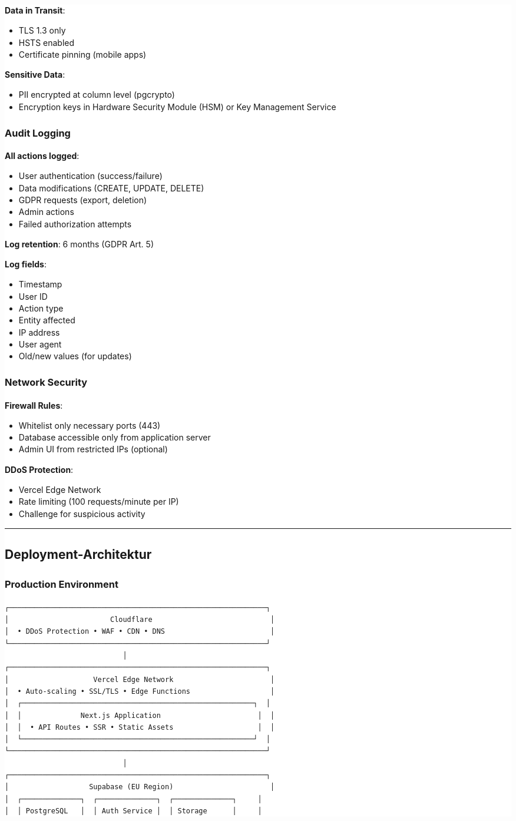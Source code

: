 **Data in Transit**:
- TLS 1.3 only
- HSTS enabled
- Certificate pinning (mobile apps)

**Sensitive Data**:
- PII encrypted at column level (pgcrypto)
- Encryption keys in Hardware Security Module (HSM) or Key Management Service

### Audit Logging

**All actions logged**:
- User authentication (success/failure)
- Data modifications (CREATE, UPDATE, DELETE)
- GDPR requests (export, deletion)
- Admin actions
- Failed authorization attempts

**Log retention**: 6 months (GDPR Art. 5)

**Log fields**:
- Timestamp
- User ID
- Action type
- Entity affected
- IP address
- User agent
- Old/new values (for updates)

### Network Security

**Firewall Rules**:
- Whitelist only necessary ports (443)
- Database accessible only from application server
- Admin UI from restricted IPs (optional)

**DDoS Protection**:
- Vercel Edge Network
- Rate limiting (100 requests/minute per IP)
- Challenge for suspicious activity

---

## Deployment-Architektur

### Production Environment

```
┌─────────────────────────────────────────────────────────────┐
│                        Cloudflare                            │
│  • DDoS Protection • WAF • CDN • DNS                         │
└─────────────────────────────────────────────────────────────┘
                            │
┌─────────────────────────────────────────────────────────────┐
│                    Vercel Edge Network                       │
│  • Auto-scaling • SSL/TLS • Edge Functions                   │
│  ┌───────────────────────────────────────────────────────┐  │
│  │              Next.js Application                       │  │
│  │  • API Routes • SSR • Static Assets                    │  │
│  └───────────────────────────────────────────────────────┘  │
└─────────────────────────────────────────────────────────────┘
                            │
┌─────────────────────────────────────────────────────────────┐
│                   Supabase (EU Region)                       │
│  ┌──────────────┐  ┌──────────────┐  ┌──────────────┐     │
│  │ PostgreSQL   │  │ Auth Service │  │ Storage      │     │
```